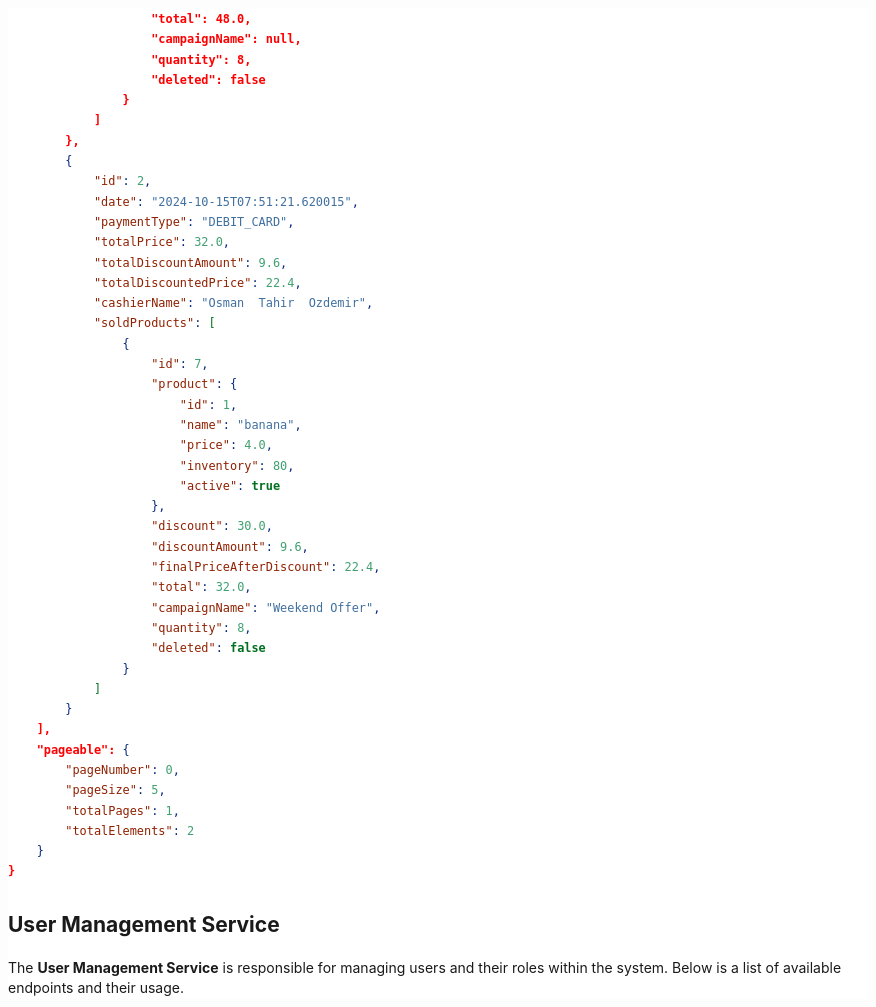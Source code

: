 ```json
                    "total": 48.0,
                    "campaignName": null,
                    "quantity": 8,
                    "deleted": false
                }
            ]
        },
        {
            "id": 2,
            "date": "2024-10-15T07:51:21.620015",
            "paymentType": "DEBIT_CARD",
            "totalPrice": 32.0,
            "totalDiscountAmount": 9.6,
            "totalDiscountedPrice": 22.4,
            "cashierName": "Osman  Tahir  Ozdemir",
            "soldProducts": [
                {
                    "id": 7,
                    "product": {
                        "id": 1,
                        "name": "banana",
                        "price": 4.0,
                        "inventory": 80,
                        "active": true
                    },
                    "discount": 30.0,
                    "discountAmount": 9.6,
                    "finalPriceAfterDiscount": 22.4,
                    "total": 32.0,
                    "campaignName": "Weekend Offer",
                    "quantity": 8,
                    "deleted": false
                }
            ]
        }
    ],
    "pageable": {
        "pageNumber": 0,
        "pageSize": 5,
        "totalPages": 1,
        "totalElements": 2
    }
}
```

## User Management Service

The **User Management Service** is responsible for managing users and their roles within the system. Below is a list of
available endpoints and their usage.
